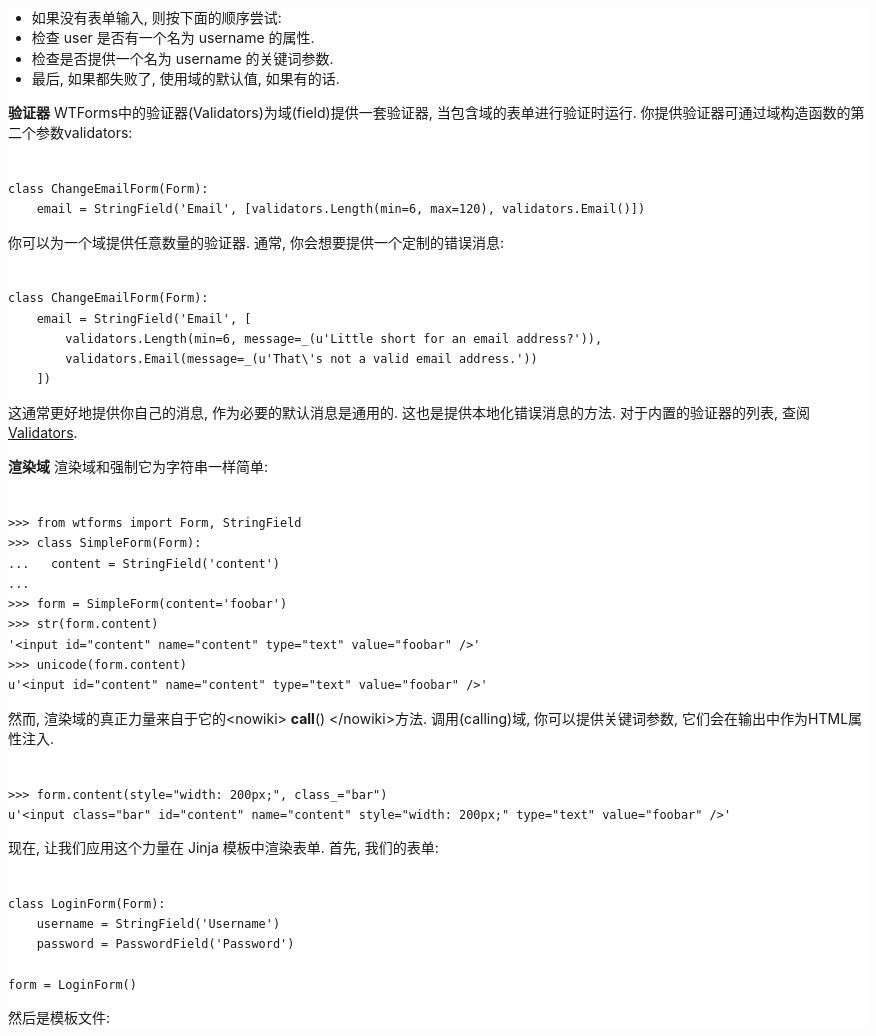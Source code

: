   * 如果没有表单输入, 则按下面的顺序尝试:
  * 检查 user 是否有一个名为 username 的属性.
  * 检查是否提供一个名为 username 的关键词参数.
  * 最后, 如果都失败了, 使用域的默认值, 如果有的话.

**验证器**
WTForms中的验证器(Validators)为域(field)提供一套验证器, 当包含域的表单进行验证时运行. 你提供验证器可通过域构造函数的第二个参数validators:

```

class ChangeEmailForm(Form):
    email = StringField('Email', [validators.Length(min=6, max=120), validators.Email()])

```
你可以为一个域提供任意数量的验证器. 通常, 你会想要提供一个定制的错误消息:

```

class ChangeEmailForm(Form):
    email = StringField('Email', [
        validators.Length(min=6, message=_(u'Little short for an email address?')),
        validators.Email(message=_(u'That\'s not a valid email address.'))
    ])

```
这通常更好地提供你自己的消息, 作为必要的默认消息是通用的. 这也是提供本地化错误消息的方法.
对于内置的验证器的列表, 查阅 [Validators](http://pythonhosted.org/WTForms/validators.html#module-wtforms.validators).

**渲染域**
渲染域和强制它为字符串一样简单:
```

>>> from wtforms import Form, StringField
>>> class SimpleForm(Form):
...   content = StringField('content')
...
>>> form = SimpleForm(content='foobar')
>>> str(form.content)
'<input id="content" name="content" type="text" value="foobar" />'
>>> unicode(form.content)
u'<input id="content" name="content" type="text" value="foobar" />'

```
然而, 渲染域的真正力量来自于它的&lt;nowiki&gt; __call__() &lt;/nowiki&gt;方法. 调用(calling)域, 你可以提供关键词参数, 它们会在输出中作为HTML属性注入.
```

>>> form.content(style="width: 200px;", class_="bar")
u'<input class="bar" id="content" name="content" style="width: 200px;" type="text" value="foobar" />'

```
现在, 让我们应用这个力量在 Jinja 模板中渲染表单. 首先, 我们的表单:
```

class LoginForm(Form):
    username = StringField('Username')
    password = PasswordField('Password')

form = LoginForm()

```
然后是模板文件:
